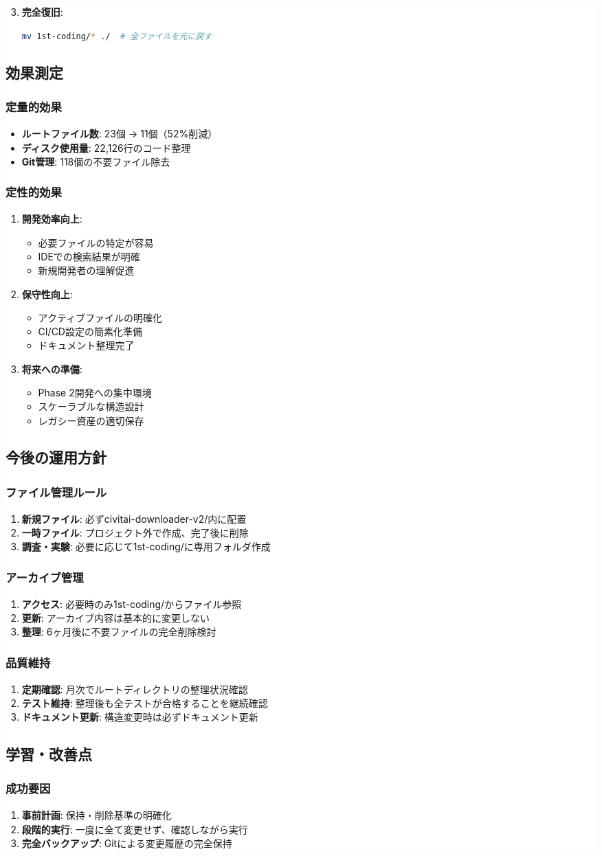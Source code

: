 3. **完全復旧**:
   ```bash
   mv 1st-coding/* ./  # 全ファイルを元に戻す
   ```

## 効果測定

### 定量的効果
- **ルートファイル数**: 23個 → 11個（52%削減）
- **ディスク使用量**: 22,126行のコード整理
- **Git管理**: 118個の不要ファイル除去

### 定性的効果
1. **開発効率向上**:
   - 必要ファイルの特定が容易
   - IDEでの検索結果が明確
   - 新規開発者の理解促進

2. **保守性向上**:
   - アクティブファイルの明確化
   - CI/CD設定の簡素化準備
   - ドキュメント整理完了

3. **将来への準備**:
   - Phase 2開発への集中環境
   - スケーラブルな構造設計
   - レガシー資産の適切保存

## 今後の運用方針

### ファイル管理ルール
1. **新規ファイル**: 必ずcivitai-downloader-v2/内に配置
2. **一時ファイル**: プロジェクト外で作成、完了後に削除
3. **調査・実験**: 必要に応じて1st-coding/に専用フォルダ作成

### アーカイブ管理
1. **アクセス**: 必要時のみ1st-coding/からファイル参照
2. **更新**: アーカイブ内容は基本的に変更しない
3. **整理**: 6ヶ月後に不要ファイルの完全削除検討

### 品質維持
1. **定期確認**: 月次でルートディレクトリの整理状況確認
2. **テスト維持**: 整理後も全テストが合格することを継続確認
3. **ドキュメント更新**: 構造変更時は必ずドキュメント更新

## 学習・改善点

### 成功要因
1. **事前計画**: 保持・削除基準の明確化
2. **段階的実行**: 一度に全て変更せず、確認しながら実行
3. **完全バックアップ**: Gitによる変更履歴の完全保持
